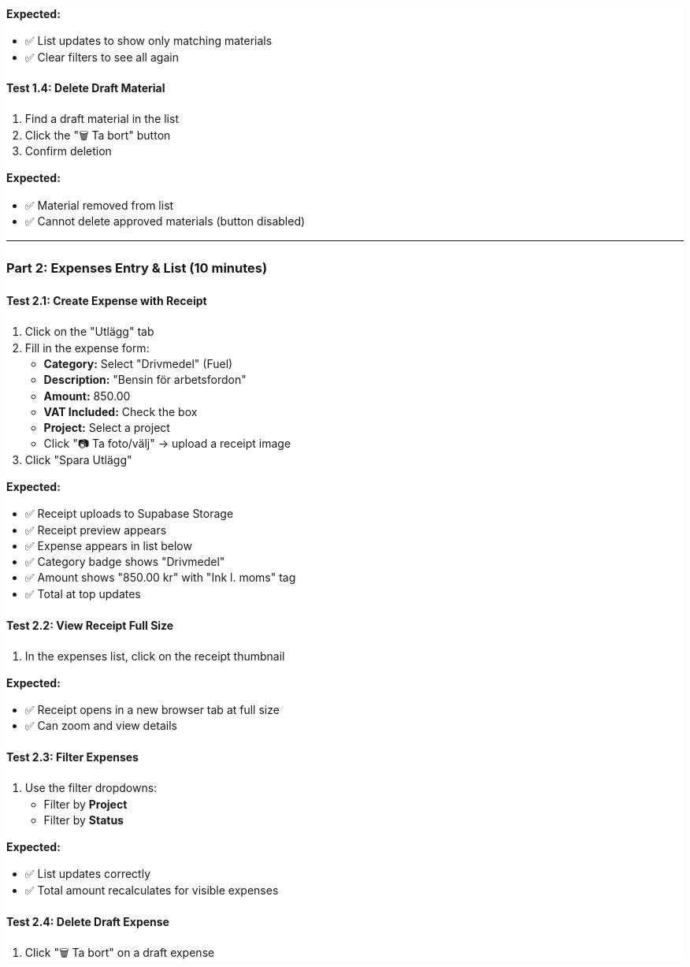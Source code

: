 **Expected:**
- ✅ List updates to show only matching materials
- ✅ Clear filters to see all again

#### Test 1.4: Delete Draft Material
1. Find a draft material in the list
2. Click the "🗑️ Ta bort" button
3. Confirm deletion

**Expected:**
- ✅ Material removed from list
- ✅ Cannot delete approved materials (button disabled)

---

### Part 2: Expenses Entry & List (10 minutes)

#### Test 2.1: Create Expense with Receipt
1. Click on the "Utlägg" tab
2. Fill in the expense form:
   - **Category:** Select "Drivmedel" (Fuel)
   - **Description:** "Bensin för arbetsfordon"
   - **Amount:** 850.00
   - **VAT Included:** Check the box
   - **Project:** Select a project
   - Click "📷 Ta foto/välj" → upload a receipt image
3. Click "Spara Utlägg"

**Expected:**
- ✅ Receipt uploads to Supabase Storage
- ✅ Receipt preview appears
- ✅ Expense appears in list below
- ✅ Category badge shows "Drivmedel"
- ✅ Amount shows "850.00 kr" with "Ink l. moms" tag
- ✅ Total at top updates

#### Test 2.2: View Receipt Full Size
1. In the expenses list, click on the receipt thumbnail

**Expected:**
- ✅ Receipt opens in a new browser tab at full size
- ✅ Can zoom and view details

#### Test 2.3: Filter Expenses
1. Use the filter dropdowns:
   - Filter by **Project**
   - Filter by **Status**

**Expected:**
- ✅ List updates correctly
- ✅ Total amount recalculates for visible expenses

#### Test 2.4: Delete Draft Expense
1. Click "🗑️ Ta bort" on a draft expense
